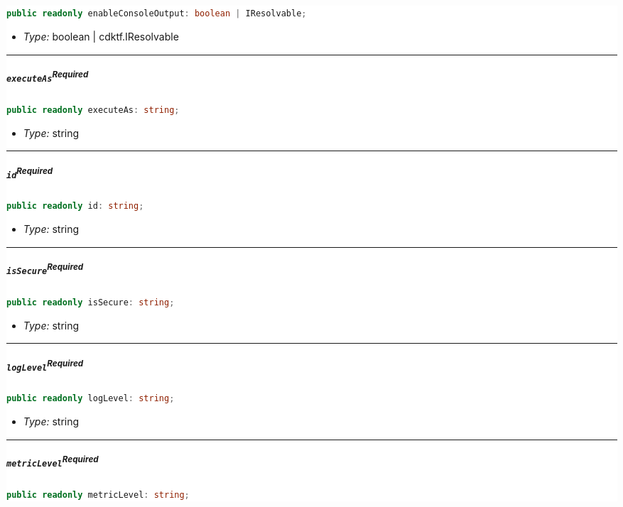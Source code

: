 ```typescript
public readonly enableConsoleOutput: boolean | IResolvable;
```

- *Type:* boolean | cdktf.IResolvable

---

##### `executeAs`<sup>Required</sup> <a name="executeAs" id="@cdktf/provider-snowflake.procedureSql.ProcedureSql.property.executeAs"></a>

```typescript
public readonly executeAs: string;
```

- *Type:* string

---

##### `id`<sup>Required</sup> <a name="id" id="@cdktf/provider-snowflake.procedureSql.ProcedureSql.property.id"></a>

```typescript
public readonly id: string;
```

- *Type:* string

---

##### `isSecure`<sup>Required</sup> <a name="isSecure" id="@cdktf/provider-snowflake.procedureSql.ProcedureSql.property.isSecure"></a>

```typescript
public readonly isSecure: string;
```

- *Type:* string

---

##### `logLevel`<sup>Required</sup> <a name="logLevel" id="@cdktf/provider-snowflake.procedureSql.ProcedureSql.property.logLevel"></a>

```typescript
public readonly logLevel: string;
```

- *Type:* string

---

##### `metricLevel`<sup>Required</sup> <a name="metricLevel" id="@cdktf/provider-snowflake.procedureSql.ProcedureSql.property.metricLevel"></a>

```typescript
public readonly metricLevel: string;
```

